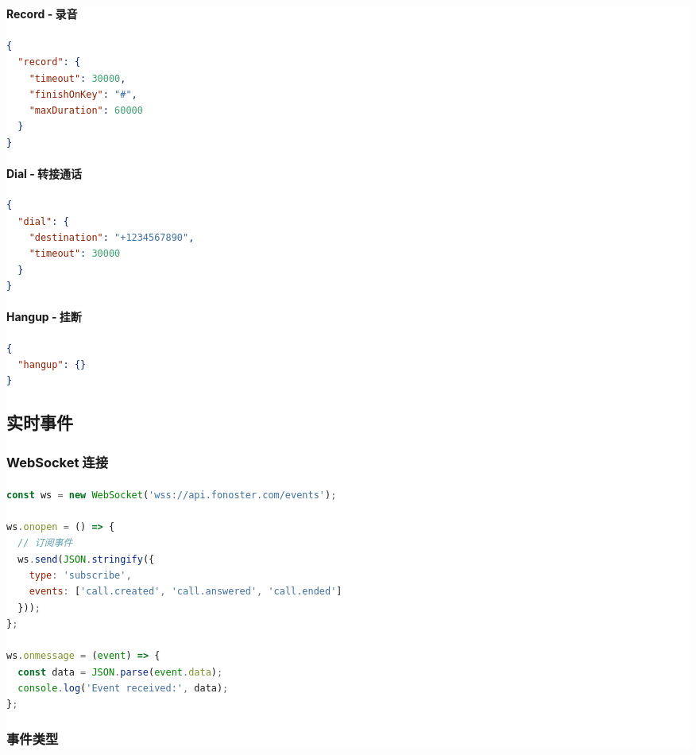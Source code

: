 #### Record - 录音

```json
{
  "record": {
    "timeout": 30000,
    "finishOnKey": "#",
    "maxDuration": 60000
  }
}
```

#### Dial - 转接通话

```json
{
  "dial": {
    "destination": "+1234567890",
    "timeout": 30000
  }
}
```

#### Hangup - 挂断

```json
{
  "hangup": {}
}
```

## 实时事件

### WebSocket 连接

```javascript
const ws = new WebSocket('wss://api.fonoster.com/events');

ws.onopen = () => {
  // 订阅事件
  ws.send(JSON.stringify({
    type: 'subscribe',
    events: ['call.created', 'call.answered', 'call.ended']
  }));
};

ws.onmessage = (event) => {
  const data = JSON.parse(event.data);
  console.log('Event received:', data);
};
```

### 事件类型

